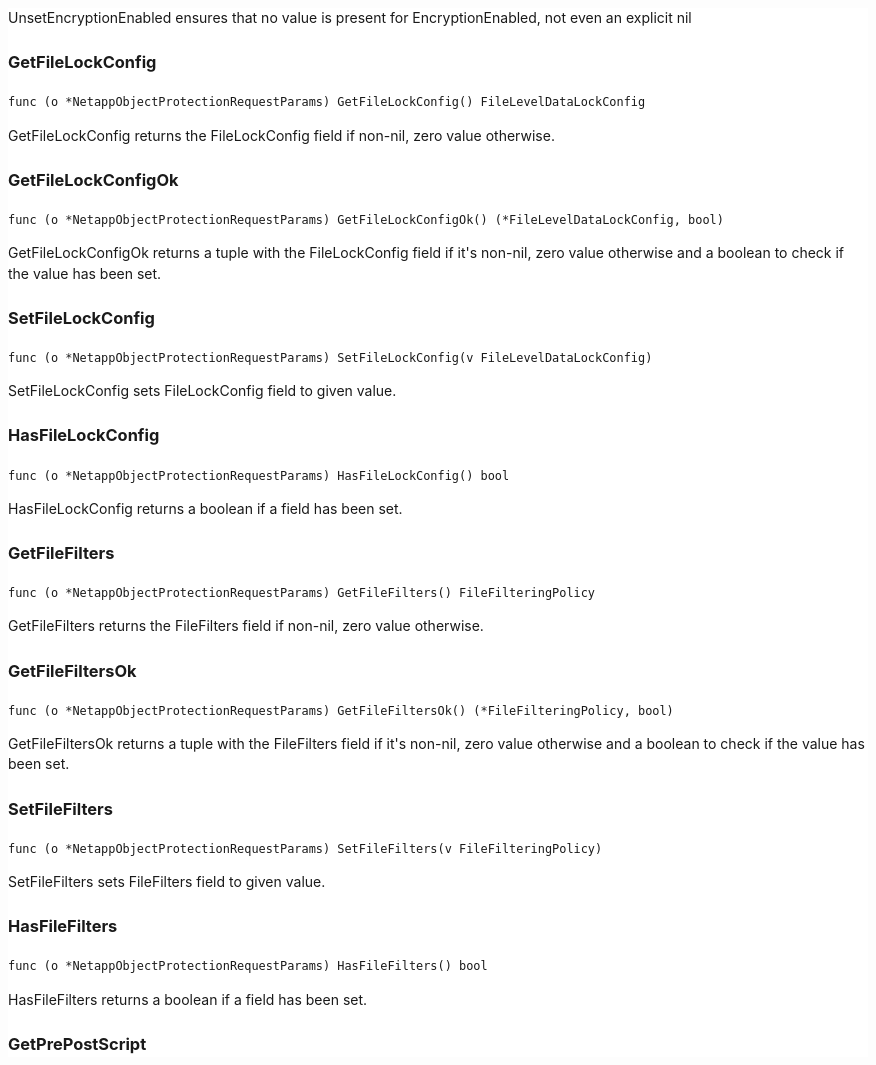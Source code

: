 UnsetEncryptionEnabled ensures that no value is present for EncryptionEnabled, not even an explicit nil
### GetFileLockConfig

`func (o *NetappObjectProtectionRequestParams) GetFileLockConfig() FileLevelDataLockConfig`

GetFileLockConfig returns the FileLockConfig field if non-nil, zero value otherwise.

### GetFileLockConfigOk

`func (o *NetappObjectProtectionRequestParams) GetFileLockConfigOk() (*FileLevelDataLockConfig, bool)`

GetFileLockConfigOk returns a tuple with the FileLockConfig field if it's non-nil, zero value otherwise
and a boolean to check if the value has been set.

### SetFileLockConfig

`func (o *NetappObjectProtectionRequestParams) SetFileLockConfig(v FileLevelDataLockConfig)`

SetFileLockConfig sets FileLockConfig field to given value.

### HasFileLockConfig

`func (o *NetappObjectProtectionRequestParams) HasFileLockConfig() bool`

HasFileLockConfig returns a boolean if a field has been set.

### GetFileFilters

`func (o *NetappObjectProtectionRequestParams) GetFileFilters() FileFilteringPolicy`

GetFileFilters returns the FileFilters field if non-nil, zero value otherwise.

### GetFileFiltersOk

`func (o *NetappObjectProtectionRequestParams) GetFileFiltersOk() (*FileFilteringPolicy, bool)`

GetFileFiltersOk returns a tuple with the FileFilters field if it's non-nil, zero value otherwise
and a boolean to check if the value has been set.

### SetFileFilters

`func (o *NetappObjectProtectionRequestParams) SetFileFilters(v FileFilteringPolicy)`

SetFileFilters sets FileFilters field to given value.

### HasFileFilters

`func (o *NetappObjectProtectionRequestParams) HasFileFilters() bool`

HasFileFilters returns a boolean if a field has been set.

### GetPrePostScript
